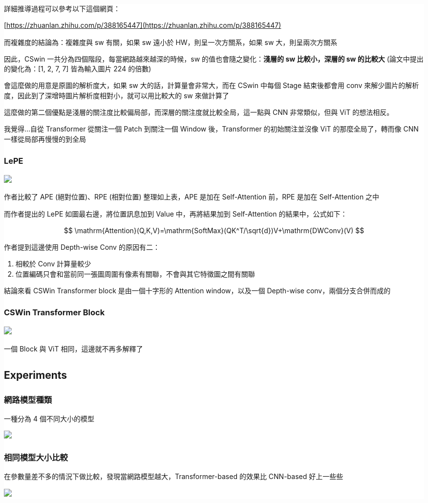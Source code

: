 詳細推導過程可以參考以下這個網頁：

[https://zhuanlan.zhihu.com/p/388165447](https://zhuanlan.zhihu.com/p/388165447)

而複雜度的結論為：複雜度與 sw 有關，如果 sw 遠小於 HW，則呈一次方關系，如果 sw 大，則呈兩次方關系

因此，CSwin 一共分為四個階段，每當網路越來越深的時候，sw 的值也會隨之變化：**淺層的 sw 比較小，深層的 sw 的比較大** (論文中提出的變化為：[1, 2, 7, 7] 皆為輸入圖片 224 的倍數)

會這麼做的用意是原圖的解析度大，如果 sw 大的話，計算量會非常大，而在 CSwin 中每個 Stage 結束後都會用 conv 來解少圖片的解析度，因此到了深增時圖片解析度相對小，就可以用比較大的 sw 來做計算了

這麼做的第二個優點是淺層的關注度比較偏局部，而深層的關注度就比較全局，這一點與 CNN 非常類似，但與 ViT 的想法相反。

我覺得…自從 Transformer 從關注一個 Patch 到關注一個 Window 後，Transformer 的初始關注並沒像 ViT 的那麼全局了，轉而像 CNN 一樣從局部再慢慢的到全局

### LePE

![](https://i.imgur.com/C1dtNEi.png)

作者比較了 APE (絕對位置)、RPE (相對位置) 整理如上表，APE 是加在 Self-Attention 前，RPE 是加在 Self-Attention 之中

而作者提出的 LePE 如圖最右邊，將位置訊息加到 Value 中，再將結果加到 Self-Attention 的結果中，公式如下：

$$
\mathrm{Attention}(Q,K,V)=\mathrm{SoftMax}(QK^T/\sqrt{d})V+\mathrm{DWConv}(V)
$$

作者提到這邊使用 Depth-wise Conv 的原因有二：

1. 相較於 Conv 計算量較少
2. 位置編碼只會和當前同一張圖周圍有像素有關聯，不會與其它特徵圖之間有關聯

結論來看 CSWin Transformer block 是由一個十字形的 Attention window，以及一個 Depth-wise conv，兩個分支合併而成的

### CSWin Transformer Block

![](https://i.imgur.com/W6cJ8aF.png)

一個 Block 與 ViT 相同，這邊就不再多解釋了

## Experiments

### 網路模型種類

一種分為 4 個不同大小的模型

![](https://i.imgur.com/EuSDNIH.png)


### 相同模型大小比較

在參數量差不多的情況下做比較，發現當網路模型越大，Transformer-based 的效果比 CNN-based 好上一些些

![](https://i.imgur.com/WbonUTn.png)
